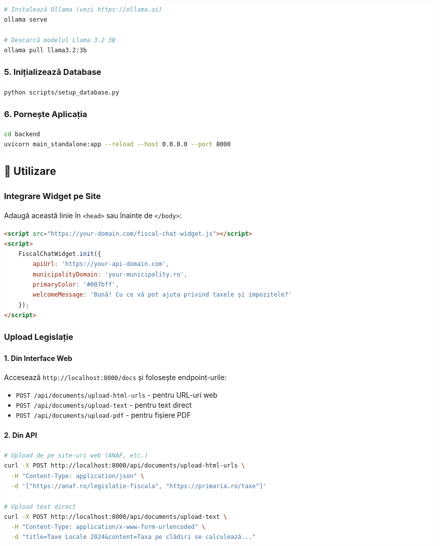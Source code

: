 ```bash
# Instalează Ollama (vezi https://ollama.ai)
ollama serve

# Descarcă modelul Llama 3.2 3B
ollama pull llama3.2:3b
```

### 5. Inițializează Database

```bash
python scripts/setup_database.py
```

### 6. Pornește Aplicația

```bash
cd backend
uvicorn main_standalone:app --reload --host 0.0.0.0 --port 8000
```

## 🎯 Utilizare

### Integrare Widget pe Site

Adaugă această linie în `<head>` sau înainte de `</body>`:

```html
<script src="https://your-domain.com/fiscal-chat-widget.js"></script>
<script>
    FiscalChatWidget.init({
        apiUrl: 'https://your-api-domain.com',
        municipalityDomain: 'your-municipality.ro',
        primaryColor: '#007bff',
        welcomeMessage: 'Bună! Cu ce vă pot ajuta privind taxele și impozitele?'
    });
</script>
```

### Upload Legislație

#### 1. Din Interface Web

Accesează `http://localhost:8000/docs` și folosește endpoint-urile:
- `POST /api/documents/upload-html-urls` - pentru URL-uri web
- `POST /api/documents/upload-text` - pentru text direct
- `POST /api/documents/upload-pdf` - pentru fișiere PDF

#### 2. Din API

```bash
# Upload de pe site-uri web (ANAF, etc.)
curl -X POST http://localhost:8000/api/documents/upload-html-urls \
  -H "Content-Type: application/json" \
  -d '["https://anaf.ro/legislatie-fiscala", "https://primaria.ro/taxe"]'

# Upload text direct
curl -X POST http://localhost:8000/api/documents/upload-text \
  -H "Content-Type: application/x-www-form-urlencoded" \
  -d "title=Taxe Locale 2024&content=Taxa pe clădiri se calculează..."
```
